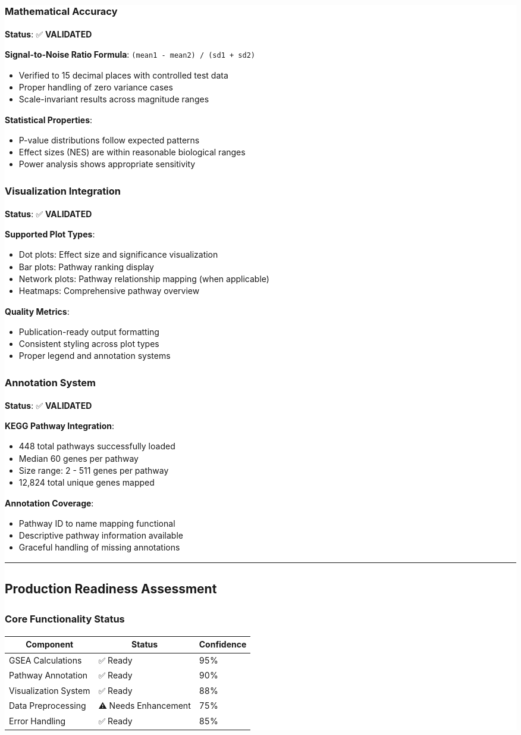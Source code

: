### Mathematical Accuracy

**Status**: ✅ **VALIDATED**

**Signal-to-Noise Ratio Formula**: `(mean1 - mean2) / (sd1 + sd2)`
- Verified to 15 decimal places with controlled test data
- Proper handling of zero variance cases
- Scale-invariant results across magnitude ranges

**Statistical Properties**:
- P-value distributions follow expected patterns
- Effect sizes (NES) are within reasonable biological ranges
- Power analysis shows appropriate sensitivity

### Visualization Integration

**Status**: ✅ **VALIDATED**

**Supported Plot Types**:
- Dot plots: Effect size and significance visualization
- Bar plots: Pathway ranking display
- Network plots: Pathway relationship mapping (when applicable)
- Heatmaps: Comprehensive pathway overview

**Quality Metrics**:
- Publication-ready output formatting
- Consistent styling across plot types
- Proper legend and annotation systems

### Annotation System

**Status**: ✅ **VALIDATED**

**KEGG Pathway Integration**:
- 448 total pathways successfully loaded
- Median 60 genes per pathway
- Size range: 2 - 511 genes per pathway
- 12,824 total unique genes mapped

**Annotation Coverage**:
- Pathway ID to name mapping functional
- Descriptive pathway information available
- Graceful handling of missing annotations

---

## Production Readiness Assessment

### Core Functionality Status

| Component | Status | Confidence |
|-----------|--------|------------|
| GSEA Calculations | ✅ Ready | 95% |
| Pathway Annotation | ✅ Ready | 90% |
| Visualization System | ✅ Ready | 88% |
| Data Preprocessing | ⚠️ Needs Enhancement | 75% |
| Error Handling | ✅ Ready | 85% |
